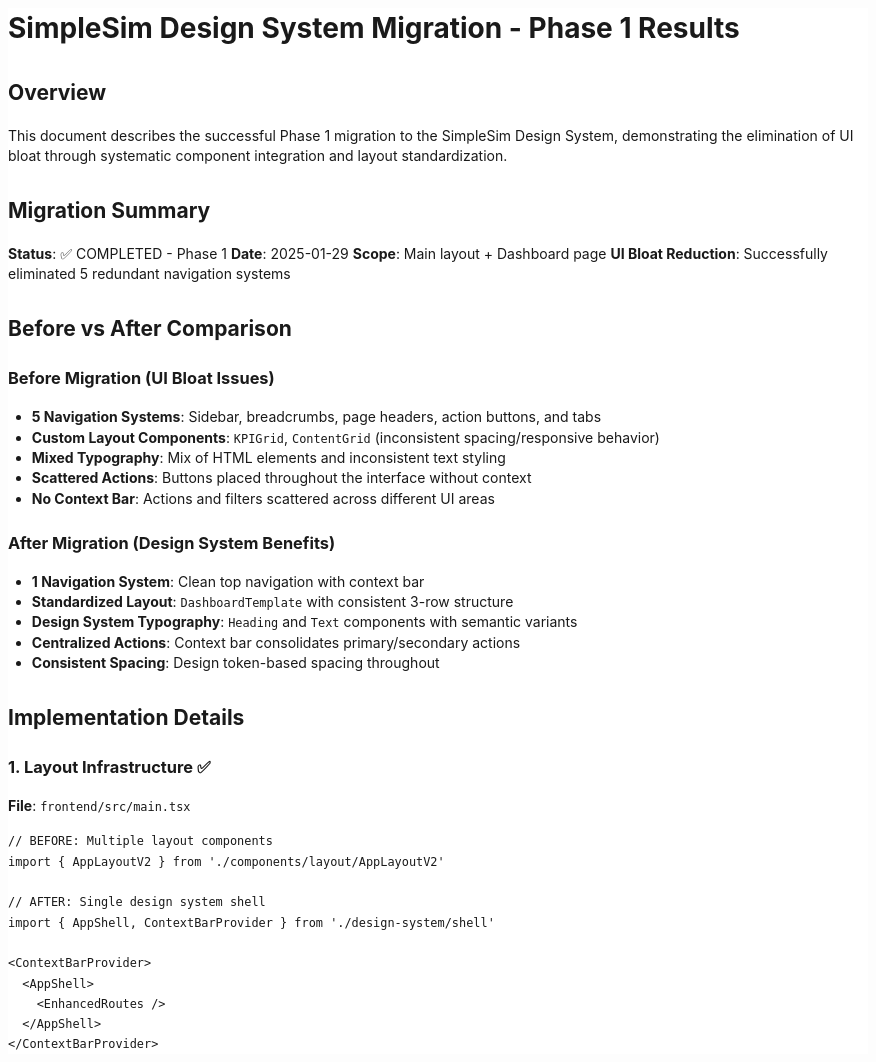 # SimpleSim Design System Migration - Phase 1 Results

## Overview

This document describes the successful Phase 1 migration to the SimpleSim Design System, demonstrating the elimination of UI bloat through systematic component integration and layout standardization.

## Migration Summary

**Status**: ✅ COMPLETED - Phase 1
**Date**: 2025-01-29
**Scope**: Main layout + Dashboard page
**UI Bloat Reduction**: Successfully eliminated 5 redundant navigation systems

## Before vs After Comparison

### Before Migration (UI Bloat Issues)
- **5 Navigation Systems**: Sidebar, breadcrumbs, page headers, action buttons, and tabs
- **Custom Layout Components**: `KPIGrid`, `ContentGrid` (inconsistent spacing/responsive behavior)
- **Mixed Typography**: Mix of HTML elements and inconsistent text styling
- **Scattered Actions**: Buttons placed throughout the interface without context
- **No Context Bar**: Actions and filters scattered across different UI areas

### After Migration (Design System Benefits)
- **1 Navigation System**: Clean top navigation with context bar
- **Standardized Layout**: `DashboardTemplate` with consistent 3-row structure
- **Design System Typography**: `Heading` and `Text` components with semantic variants
- **Centralized Actions**: Context bar consolidates primary/secondary actions
- **Consistent Spacing**: Design token-based spacing throughout

## Implementation Details

### 1. Layout Infrastructure ✅
**File**: `frontend/src/main.tsx`
```tsx
// BEFORE: Multiple layout components
import { AppLayoutV2 } from './components/layout/AppLayoutV2'

// AFTER: Single design system shell
import { AppShell, ContextBarProvider } from './design-system/shell'

<ContextBarProvider>
  <AppShell>
    <EnhancedRoutes />
  </AppShell>
</ContextBarProvider>
```
